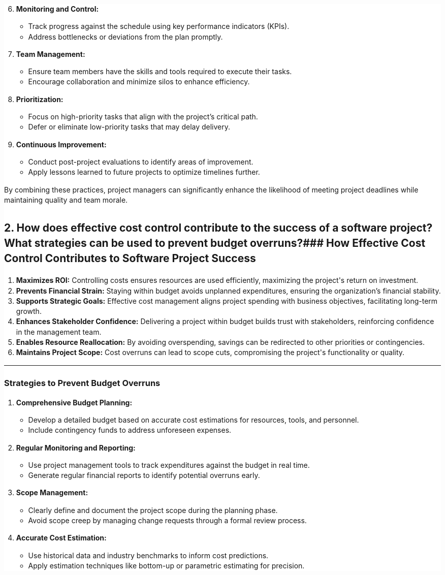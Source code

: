 6. **Monitoring and Control:**
   - Track progress against the schedule using key performance indicators (KPIs).
   - Address bottlenecks or deviations from the plan promptly.

7. **Team Management:**
   - Ensure team members have the skills and tools required to execute their tasks.
   - Encourage collaboration and minimize silos to enhance efficiency.

8. **Prioritization:**
   - Focus on high-priority tasks that align with the project’s critical path.
   - Defer or eliminate low-priority tasks that may delay delivery.

9. **Continuous Improvement:**
   - Conduct post-project evaluations to identify areas of improvement.
   - Apply lessons learned to future projects to optimize timelines further.

By combining these practices, project managers can significantly enhance the likelihood of meeting project deadlines while maintaining quality and team morale.
## 2. How does effective cost control contribute to the success of a software project? What strategies can be used to prevent budget overruns?### How Effective Cost Control Contributes to Software Project Success

1. **Maximizes ROI:** Controlling costs ensures resources are used efficiently, maximizing the project's return on investment.
2. **Prevents Financial Strain:** Staying within budget avoids unplanned expenditures, ensuring the organization’s financial stability.
3. **Supports Strategic Goals:** Effective cost management aligns project spending with business objectives, facilitating long-term growth.
4. **Enhances Stakeholder Confidence:** Delivering a project within budget builds trust with stakeholders, reinforcing confidence in the management team.
5. **Enables Resource Reallocation:** By avoiding overspending, savings can be redirected to other priorities or contingencies.
6. **Maintains Project Scope:** Cost overruns can lead to scope cuts, compromising the project's functionality or quality.

---

### Strategies to Prevent Budget Overruns

1. **Comprehensive Budget Planning:**
   - Develop a detailed budget based on accurate cost estimations for resources, tools, and personnel.
   - Include contingency funds to address unforeseen expenses.

2. **Regular Monitoring and Reporting:**
   - Use project management tools to track expenditures against the budget in real time.
   - Generate regular financial reports to identify potential overruns early.

3. **Scope Management:**
   - Clearly define and document the project scope during the planning phase.
   - Avoid scope creep by managing change requests through a formal review process.

4. **Accurate Cost Estimation:**
   - Use historical data and industry benchmarks to inform cost predictions.
   - Apply estimation techniques like bottom-up or parametric estimating for precision.
